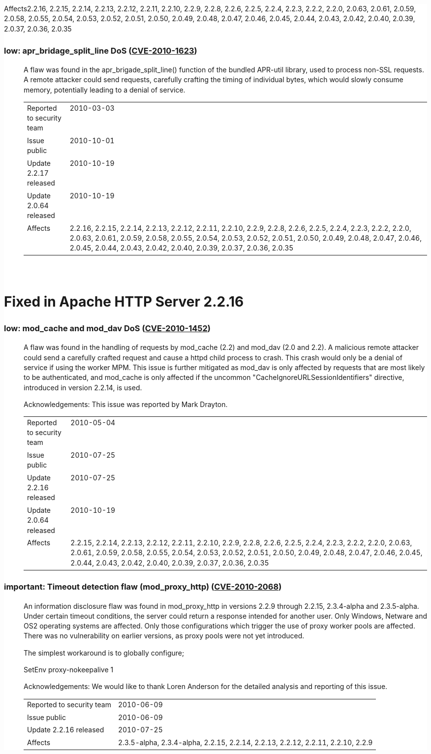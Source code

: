 <tr><td class="cve-header">Affects</td><td class="cve-value">2.2.16, 2.2.15, 2.2.14, 2.2.13, 2.2.12, 2.2.11, 2.2.10, 2.2.9, 2.2.8, 2.2.6, 2.2.5, 2.2.4, 2.2.3, 2.2.2, 2.2.0, 2.0.63, 2.0.61, 2.0.59, 2.0.58, 2.0.55, 2.0.54, 2.0.53, 2.0.52, 2.0.51, 2.0.50, 2.0.49, 2.0.48, 2.0.47, 2.0.46, 2.0.45, 2.0.44, 2.0.43, 2.0.42, 2.0.40, 2.0.39, 2.0.37, 2.0.36, 2.0.35</td></tr>
</table></dd>
<dt><h3 id="CVE-2010-1623">low: <name name="CVE-2010-1623">apr_bridage_split_line DoS</name>
(<a href="https://cve.mitre.org/cgi-bin/cvename.cgi?name=CVE-2010-1623">CVE-2010-1623</a>)</h3></dt>
<dd><p>A flaw was found in the apr_brigade_split_line() function of the bundled APR-util library, used to process non-SSL requests. A remote attacker could send requests, carefully crafting the timing of individual bytes, which would slowly consume memory, potentially leading to a denial of service.</p>
<table class="cve"><tr><td class="cve-header">Reported to security team</td><td class="cve-value">2010-03-03</td></tr>
<tr><td class="cve-header">Issue public</td><td class="cve-value">2010-10-01</td></tr>
<tr><td class="cve-header">Update 2.2.17 released</td><td class="cve-value">2010-10-19</td></tr>
<tr><td class="cve-header">Update 2.0.64 released</td><td class="cve-value">2010-10-19</td></tr>
<tr><td class="cve-header">Affects</td><td class="cve-value">2.2.16, 2.2.15, 2.2.14, 2.2.13, 2.2.12, 2.2.11, 2.2.10, 2.2.9, 2.2.8, 2.2.6, 2.2.5, 2.2.4, 2.2.3, 2.2.2, 2.2.0, 2.0.63, 2.0.61, 2.0.59, 2.0.58, 2.0.55, 2.0.54, 2.0.53, 2.0.52, 2.0.51, 2.0.50, 2.0.49, 2.0.48, 2.0.47, 2.0.46, 2.0.45, 2.0.44, 2.0.43, 2.0.42, 2.0.40, 2.0.39, 2.0.37, 2.0.36, 2.0.35</td></tr>
</table></dd>
</dl></br/>

<h1 id="2.2.16">Fixed in Apache HTTP Server 2.2.16</h1><dl>

<dt><h3 id="CVE-2010-1452">low: <name name="CVE-2010-1452">mod_cache and mod_dav DoS</name>
(<a href="https://cve.mitre.org/cgi-bin/cvename.cgi?name=CVE-2010-1452">CVE-2010-1452</a>)</h3></dt>
<dd><p>A flaw was found in the handling of requests by mod_cache (2.2) and mod_dav (2.0 and 2.2). A malicious remote attacker could send a carefully crafted request and cause a httpd child process to crash. This crash would only be a denial of service if using the worker MPM. This issue is further mitigated as mod_dav is only affected by requests that are most likely to be authenticated, and mod_cache is only affected if the uncommon "CacheIgnoreURLSessionIdentifiers" directive, introduced in version 2.2.14, is used.</p>
<p>Acknowledgements: This issue was reported by Mark Drayton.</p>
<table class="cve"><tr><td class="cve-header">Reported to security team</td><td class="cve-value">2010-05-04</td></tr>
<tr><td class="cve-header">Issue public</td><td class="cve-value">2010-07-25</td></tr>
<tr><td class="cve-header">Update 2.2.16 released</td><td class="cve-value">2010-07-25</td></tr>
<tr><td class="cve-header">Update 2.0.64 released</td><td class="cve-value">2010-10-19</td></tr>
<tr><td class="cve-header">Affects</td><td class="cve-value">2.2.15, 2.2.14, 2.2.13, 2.2.12, 2.2.11, 2.2.10, 2.2.9, 2.2.8, 2.2.6, 2.2.5, 2.2.4, 2.2.3, 2.2.2, 2.2.0, 2.0.63, 2.0.61, 2.0.59, 2.0.58, 2.0.55, 2.0.54, 2.0.53, 2.0.52, 2.0.51, 2.0.50, 2.0.49, 2.0.48, 2.0.47, 2.0.46, 2.0.45, 2.0.44, 2.0.43, 2.0.42, 2.0.40, 2.0.39, 2.0.37, 2.0.36, 2.0.35</td></tr>
</table></dd>
<dt><h3 id="CVE-2010-2068">important: <name name="CVE-2010-2068">Timeout detection flaw (mod_proxy_http)</name>
(<a href="https://cve.mitre.org/cgi-bin/cvename.cgi?name=CVE-2010-2068">CVE-2010-2068</a>)</h3></dt>
<dd><p>An information disclosure flaw was found in mod_proxy_http in versions 2.2.9 through 2.2.15, 2.3.4-alpha and 2.3.5-alpha. Under certain timeout conditions, the server could return a response intended for another user. Only Windows, Netware and OS2 operating systems are affected. Only those configurations which trigger the use of proxy worker pools are affected. There was no vulnerability on earlier versions, as proxy pools were not yet introduced.</p><p>The simplest workaround is to globally configure;</p><p>SetEnv proxy-nokeepalive 1</p>
<p>Acknowledgements: We would like to thank Loren Anderson for the detailed analysis and reporting of this issue.</p>
<table class="cve"><tr><td class="cve-header">Reported to security team</td><td class="cve-value">2010-06-09</td></tr>
<tr><td class="cve-header">Issue public</td><td class="cve-value">2010-06-09</td></tr>
<tr><td class="cve-header">Update 2.2.16 released</td><td class="cve-value">2010-07-25</td></tr>
<tr><td class="cve-header">Affects</td><td class="cve-value">2.3.5-alpha, 2.3.4-alpha, 2.2.15, 2.2.14, 2.2.13, 2.2.12, 2.2.11, 2.2.10, 2.2.9</td></tr>